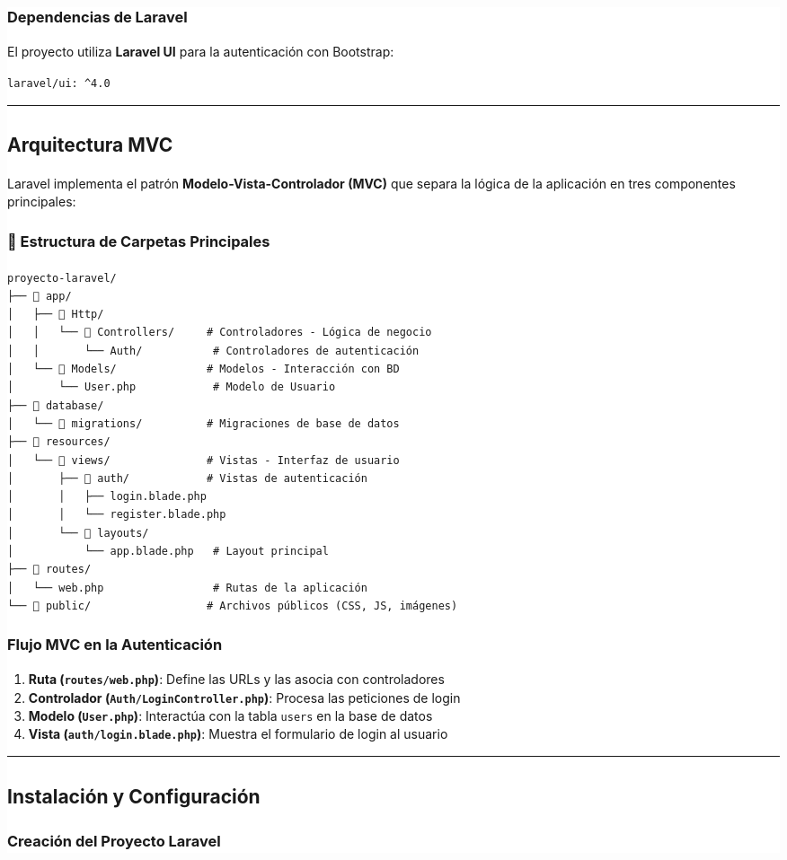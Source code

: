 ### Dependencias de Laravel

El proyecto utiliza **Laravel UI** para la autenticación con Bootstrap:

```bash
laravel/ui: ^4.0
```

---

## Arquitectura MVC

Laravel implementa el patrón **Modelo-Vista-Controlador (MVC)** que separa la lógica de la aplicación en tres componentes principales:

### 📂 Estructura de Carpetas Principales

```
proyecto-laravel/
├── 📁 app/
│   ├── 📁 Http/
│   │   └── 📁 Controllers/     # Controladores - Lógica de negocio
│   │       └── Auth/           # Controladores de autenticación
│   └── 📁 Models/              # Modelos - Interacción con BD
│       └── User.php            # Modelo de Usuario
├── 📁 database/
│   └── 📁 migrations/          # Migraciones de base de datos
├── 📁 resources/
│   └── 📁 views/               # Vistas - Interfaz de usuario
│       ├── 📁 auth/            # Vistas de autenticación
│       │   ├── login.blade.php
│       │   └── register.blade.php
│       └── 📁 layouts/
│           └── app.blade.php   # Layout principal
├── 📁 routes/
│   └── web.php                 # Rutas de la aplicación
└── 📁 public/                  # Archivos públicos (CSS, JS, imágenes)
```

### Flujo MVC en la Autenticación

1. **Ruta (`routes/web.php`)**: Define las URLs y las asocia con controladores
2. **Controlador (`Auth/LoginController.php`)**: Procesa las peticiones de login
3. **Modelo (`User.php`)**: Interactúa con la tabla `users` en la base de datos
4. **Vista (`auth/login.blade.php`)**: Muestra el formulario de login al usuario

---

## Instalación y Configuración

### Creación del Proyecto Laravel
